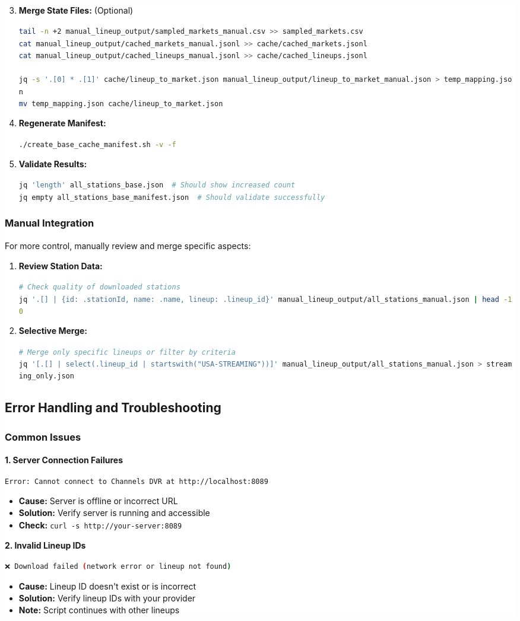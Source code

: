 3. **Merge State Files:** (Optional)
   ```bash
   tail -n +2 manual_lineup_output/sampled_markets_manual.csv >> sampled_markets.csv
   cat manual_lineup_output/cached_markets_manual.jsonl >> cache/cached_markets.jsonl
   cat manual_lineup_output/cached_lineups_manual.jsonl >> cache/cached_lineups.jsonl
   
   jq -s '.[0] * .[1]' cache/lineup_to_market.json manual_lineup_output/lineup_to_market_manual.json > temp_mapping.json
   mv temp_mapping.json cache/lineup_to_market.json
   ```

4. **Regenerate Manifest:**
   ```bash
   ./create_base_cache_manifest.sh -v -f
   ```

5. **Validate Results:**
   ```bash
   jq 'length' all_stations_base.json  # Should show increased count
   jq empty all_stations_base_manifest.json  # Should validate successfully
   ```

### Manual Integration

For more control, manually review and merge specific aspects:

1. **Review Station Data:**
   ```bash
   # Check quality of downloaded stations
   jq '.[] | {id: .stationId, name: .name, lineup: .lineup_id}' manual_lineup_output/all_stations_manual.json | head -10
   ```

2. **Selective Merge:**
   ```bash
   # Merge only specific lineups or filter by criteria
   jq '[.[] | select(.lineup_id | startswith("USA-STREAMING"))]' manual_lineup_output/all_stations_manual.json > streaming_only.json
   ```

## Error Handling and Troubleshooting

### Common Issues

**1. Server Connection Failures**
```bash
Error: Cannot connect to Channels DVR at http://localhost:8089
```
- **Cause:** Server is offline or incorrect URL
- **Solution:** Verify server is running and accessible
- **Check:** `curl -s http://your-server:8089`

**2. Invalid Lineup IDs**
```bash
❌ Download failed (network error or lineup not found)
```
- **Cause:** Lineup ID doesn't exist or is incorrect
- **Solution:** Verify lineup IDs with your provider
- **Note:** Script continues with other lineups
